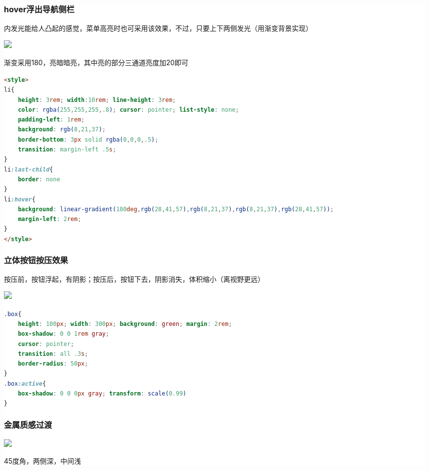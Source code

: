 ### hover浮出导航侧栏

内发光能给人凸起的感觉，菜单高亮时也可采用该效果，不过，只要上下两侧发光（用渐变背景实现）

![](http://www.imaoda.com/s/img/github/33.gif)

渐变采用180，亮暗暗亮，其中亮的部分三通道亮度加20即可

```html
<style>
li{
	height: 3rem; width:10rem; line-height: 3rem; 
	color: rgba(255,255,255,.8); cursor: pointer; list-style: none; 
	padding-left: 1rem;
	background: rgb(8,21,37);
	border-bottom: 3px solid rgba(0,0,0,.5);
	transition: margin-left .5s;
}
li:last-child{
	border: none
}
li:hover{
	background: linear-gradient(180deg,rgb(28,41,57),rgb(8,21,37),rgb(8,21,37),rgb(28,41,57));
	margin-left: 2rem;
}
</style>
```

### 立体按钮按压效果

按压前，按钮浮起，有阴影；按压后，按钮下去，阴影消失，体积缩小（离视野更远）

![](http://www.imaoda.com/s/img/github/24.gif)

```css
.box{
	height: 100px; width: 300px; background: green; margin: 2rem;
	box-shadow: 0 0 1rem gray;
	cursor: pointer;
	transition: all .3s;
	border-radius: 50px;
}
.box:active{
	box-shadow: 0 0 0px gray; transform: scale(0.99)
}
```


### 金属质感过渡

![](http://www.imaoda.com/s/img/github/45.jpg)

45度角，两侧深，中间浅
